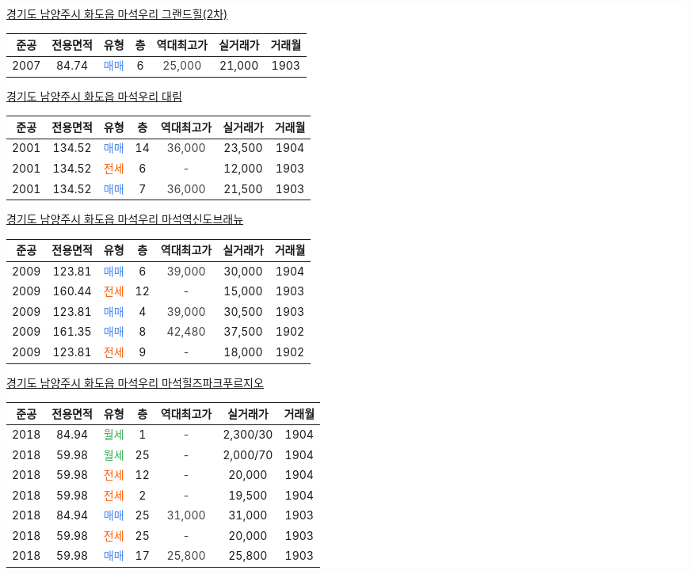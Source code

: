 
<script async src="//pagead2.googlesyndication.com/pagead/js/adsbygoogle.js"></script>

<ins class="adsbygoogle"
     style="display:block"
     data-ad-client="ca-pub-2446590836940007"
     data-ad-slot="1659523306"
     data-ad-format="auto"
     data-full-width-responsive="true"></ins>
<script>
(adsbygoogle = window.adsbygoogle || []).push({});
</script>


[경기도 남양주시 화도읍 마석우리 그랜드힐(2차)](https://search.naver.com/search.naver?query=%EA%B2%BD%EA%B8%B0%EB%8F%84+%EB%82%A8%EC%96%91%EC%A3%BC%EC%8B%9C+%ED%99%94%EB%8F%84%EC%9D%8D+%EB%A7%88%EC%84%9D%EC%9A%B0%EB%A6%AC+%EA%B7%B8%EB%9E%9C%EB%93%9C%ED%9E%90%282%EC%B0%A8%29)

|준공|전용면적|유형|층|역대최고가|실거래가|거래월|
|:---:|:---:|:---:|:---:|:---:|:---:|:---:|
|2007|84.74|<span style="color:#4285f3">매매</span>|6|<span style="color:#444444">25,000</span>|21,000|1903|

[경기도 남양주시 화도읍 마석우리 대림](https://search.naver.com/search.naver?query=%EA%B2%BD%EA%B8%B0%EB%8F%84+%EB%82%A8%EC%96%91%EC%A3%BC%EC%8B%9C+%ED%99%94%EB%8F%84%EC%9D%8D+%EB%A7%88%EC%84%9D%EC%9A%B0%EB%A6%AC+%EB%8C%80%EB%A6%BC)

|준공|전용면적|유형|층|역대최고가|실거래가|거래월|
|:---:|:---:|:---:|:---:|:---:|:---:|:---:|
|2001|134.52|<span style="color:#4285f3">매매</span>|14|<span style="color:#444444">36,000</span>|23,500|1904|
|2001|134.52|<span style="color:#ff5a00">전세</span>|6|<span style="color:#444444">-</span>|12,000|1903|
|2001|134.52|<span style="color:#4285f3">매매</span>|7|<span style="color:#444444">36,000</span>|21,500|1903|

[경기도 남양주시 화도읍 마석우리 마석역신도브래뉴](https://search.naver.com/search.naver?query=%EA%B2%BD%EA%B8%B0%EB%8F%84+%EB%82%A8%EC%96%91%EC%A3%BC%EC%8B%9C+%ED%99%94%EB%8F%84%EC%9D%8D+%EB%A7%88%EC%84%9D%EC%9A%B0%EB%A6%AC+%EB%A7%88%EC%84%9D%EC%97%AD%EC%8B%A0%EB%8F%84%EB%B8%8C%EB%9E%98%EB%89%B4)

|준공|전용면적|유형|층|역대최고가|실거래가|거래월|
|:---:|:---:|:---:|:---:|:---:|:---:|:---:|
|2009|123.81|<span style="color:#4285f3">매매</span>|6|<span style="color:#444444">39,000</span>|30,000|1904|
|2009|160.44|<span style="color:#ff5a00">전세</span>|12|<span style="color:#444444">-</span>|15,000|1903|
|2009|123.81|<span style="color:#4285f3">매매</span>|4|<span style="color:#444444">39,000</span>|30,500|1903|
|2009|161.35|<span style="color:#4285f3">매매</span>|8|<span style="color:#444444">42,480</span>|37,500|1902|
|2009|123.81|<span style="color:#ff5a00">전세</span>|9|<span style="color:#444444">-</span>|18,000|1902|

[경기도 남양주시 화도읍 마석우리 마석힐즈파크푸르지오](https://search.naver.com/search.naver?query=%EA%B2%BD%EA%B8%B0%EB%8F%84+%EB%82%A8%EC%96%91%EC%A3%BC%EC%8B%9C+%ED%99%94%EB%8F%84%EC%9D%8D+%EB%A7%88%EC%84%9D%EC%9A%B0%EB%A6%AC+%EB%A7%88%EC%84%9D%ED%9E%90%EC%A6%88%ED%8C%8C%ED%81%AC%ED%91%B8%EB%A5%B4%EC%A7%80%EC%98%A4)

|준공|전용면적|유형|층|역대최고가|실거래가|거래월|
|:---:|:---:|:---:|:---:|:---:|:---:|:---:|
|2018|84.94|<span style="color:#34a853">월세</span>|1|<span style="color:#444444">-</span>|2,300/30|1904|
|2018|59.98|<span style="color:#34a853">월세</span>|25|<span style="color:#444444">-</span>|2,000/70|1904|
|2018|59.98|<span style="color:#ff5a00">전세</span>|12|<span style="color:#444444">-</span>|20,000|1904|
|2018|59.98|<span style="color:#ff5a00">전세</span>|2|<span style="color:#444444">-</span>|19,500|1904|
|2018|84.94|<span style="color:#4285f3">매매</span>|25|<span style="color:#444444">31,000</span>|31,000|1903|
|2018|59.98|<span style="color:#ff5a00">전세</span>|25|<span style="color:#444444">-</span>|20,000|1903|
|2018|59.98|<span style="color:#4285f3">매매</span>|17|<span style="color:#444444">25,800</span>|25,800|1903|